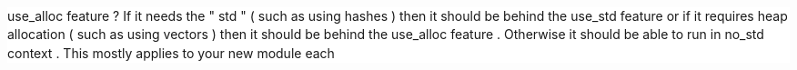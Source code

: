 use_alloc
feature
?
If
it
needs
the
"
std
"
(
such
as
using
hashes
)
then
it
should
be
behind
the
use_std
feature
or
if
it
requires
heap
allocation
(
such
as
using
vectors
)
then
it
should
be
behind
the
use_alloc
feature
.
Otherwise
it
should
be
able
to
run
in
no_std
context
.
This
mostly
applies
to
your
new
module
each